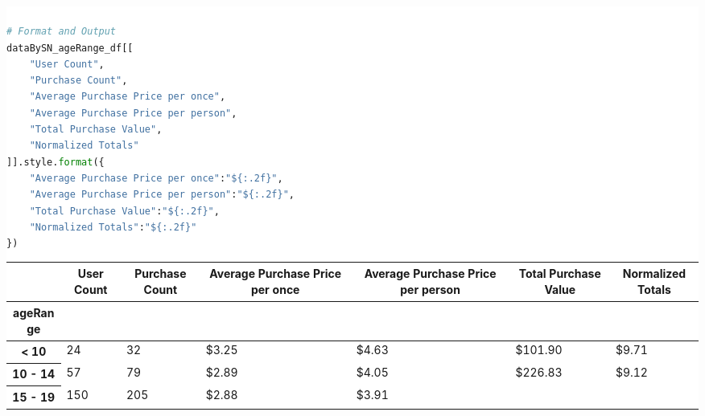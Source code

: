 ```python

# Format and Output
dataBySN_ageRange_df[[
    "User Count",
    "Purchase Count",
    "Average Purchase Price per once",
    "Average Purchase Price per person",
    "Total Purchase Value",
    "Normalized Totals"
]].style.format({
    "Average Purchase Price per once":"${:.2f}",
    "Average Purchase Price per person":"${:.2f}",
    "Total Purchase Value":"${:.2f}",
    "Normalized Totals":"${:.2f}"
})
```




<style  type="text/css" >
</style>  
<table id="T_c04ef81e_1fb7_11e8_bfe5_1a00d4419701" > 
<thead>    <tr> 
        <th class="blank level0" ></th> 
        <th class="col_heading level0 col0" >User Count</th> 
        <th class="col_heading level0 col1" >Purchase Count</th> 
        <th class="col_heading level0 col2" >Average Purchase Price per once</th> 
        <th class="col_heading level0 col3" >Average Purchase Price per person</th> 
        <th class="col_heading level0 col4" >Total Purchase Value</th> 
        <th class="col_heading level0 col5" >Normalized Totals</th> 
    </tr>    <tr> 
        <th class="index_name level0" >ageRange</th> 
        <th class="blank" ></th> 
        <th class="blank" ></th> 
        <th class="blank" ></th> 
        <th class="blank" ></th> 
        <th class="blank" ></th> 
        <th class="blank" ></th> 
    </tr></thead> 
<tbody>    <tr> 
        <th id="T_c04ef81e_1fb7_11e8_bfe5_1a00d4419701level0_row0" class="row_heading level0 row0" >< 10</th> 
        <td id="T_c04ef81e_1fb7_11e8_bfe5_1a00d4419701row0_col0" class="data row0 col0" >24</td> 
        <td id="T_c04ef81e_1fb7_11e8_bfe5_1a00d4419701row0_col1" class="data row0 col1" >32</td> 
        <td id="T_c04ef81e_1fb7_11e8_bfe5_1a00d4419701row0_col2" class="data row0 col2" >$3.25</td> 
        <td id="T_c04ef81e_1fb7_11e8_bfe5_1a00d4419701row0_col3" class="data row0 col3" >$4.63</td> 
        <td id="T_c04ef81e_1fb7_11e8_bfe5_1a00d4419701row0_col4" class="data row0 col4" >$101.90</td> 
        <td id="T_c04ef81e_1fb7_11e8_bfe5_1a00d4419701row0_col5" class="data row0 col5" >$9.71</td> 
    </tr>    <tr> 
        <th id="T_c04ef81e_1fb7_11e8_bfe5_1a00d4419701level0_row1" class="row_heading level0 row1" >10 - 14</th> 
        <td id="T_c04ef81e_1fb7_11e8_bfe5_1a00d4419701row1_col0" class="data row1 col0" >57</td> 
        <td id="T_c04ef81e_1fb7_11e8_bfe5_1a00d4419701row1_col1" class="data row1 col1" >79</td> 
        <td id="T_c04ef81e_1fb7_11e8_bfe5_1a00d4419701row1_col2" class="data row1 col2" >$2.89</td> 
        <td id="T_c04ef81e_1fb7_11e8_bfe5_1a00d4419701row1_col3" class="data row1 col3" >$4.05</td> 
        <td id="T_c04ef81e_1fb7_11e8_bfe5_1a00d4419701row1_col4" class="data row1 col4" >$226.83</td> 
        <td id="T_c04ef81e_1fb7_11e8_bfe5_1a00d4419701row1_col5" class="data row1 col5" >$9.12</td> 
    </tr>    <tr> 
        <th id="T_c04ef81e_1fb7_11e8_bfe5_1a00d4419701level0_row2" class="row_heading level0 row2" >15 - 19</th> 
        <td id="T_c04ef81e_1fb7_11e8_bfe5_1a00d4419701row2_col0" class="data row2 col0" >150</td> 
        <td id="T_c04ef81e_1fb7_11e8_bfe5_1a00d4419701row2_col1" class="data row2 col1" >205</td> 
        <td id="T_c04ef81e_1fb7_11e8_bfe5_1a00d4419701row2_col2" class="data row2 col2" >$2.88</td> 
        <td id="T_c04ef81e_1fb7_11e8_bfe5_1a00d4419701row2_col3" class="data row2 col3" >$3.91</td> 